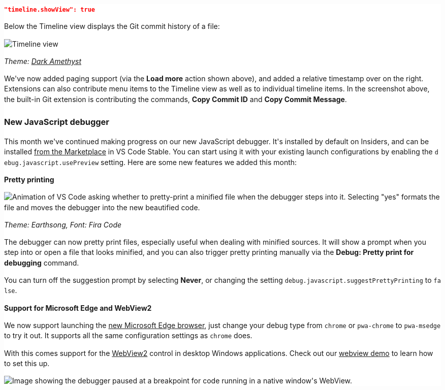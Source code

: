 ```json
"timeline.showView": true
```

Below the Timeline view displays the Git commit history of a file:

![Timeline view](images/1_43/timeline.png)

_Theme:
[Dark Amethyst](https://marketplace.visualstudio.com/items?itemName=eamodio.amethyst-theme)_

We've now added paging support (via the **Load more** action shown above), and
added a relative timestamp over on the right. Extensions can also contribute
menu items to the Timeline view as well as to individual timeline items. In the
screenshot above, the built-in Git extension is contributing the commands,
**Copy Commit ID** and **Copy Commit Message**.

### New JavaScript debugger

This month we've continued making progress on our new JavaScript debugger. It's
installed by default on Insiders, and can be installed
[from the Marketplace](https://marketplace.visualstudio.com/items?itemName=ms-vscode.js-debug-nightly)
in VS Code Stable. You can start using it with your existing launch
configurations by enabling the `debug.javascript.usePreview` setting. Here are
some new features we added this month:

**Pretty printing**

![Animation of VS Code asking whether to pretty-print a minified file when the debugger steps into it. Selecting "yes" formats the file and moves the debugger into the new beautified code.](images/1_43/js-debug-pretty-printing.gif)

_Theme: Earthsong, Font: Fira Code_

The debugger can now pretty print files, especially useful when dealing with
minified sources. It will show a prompt when you step into or open a file that
looks minified, and you can also trigger pretty printing manually via the
**Debug: Pretty print for debugging** command.

You can turn off the suggestion prompt by selecting **Never**, or changing the
setting `debug.javascript.suggestPrettyPrinting` to `false`.

**Support for Microsoft Edge and WebView2**

We now support launching the
[new Microsoft Edge browser](https://www.microsoft.com/edge), just change your
debug type from `chrome` or `pwa-chrome` to `pwa-msedge` to try it out. It
supports all the same configuration settings as `chrome` does.

With this comes support for the
[WebView2](https://learn.microsoft.com/microsoft-edge/webview2) control in
desktop Windows applications. Check out our
[webview demo](https://github.com/microsoft/vscode-js-debug/tree/main/demos/webview)
to learn how to set this up.

![Image showing the debugger paused at a breakpoint for code running in a native window's WebView.](images/1_43/js-debug-webview.png)
